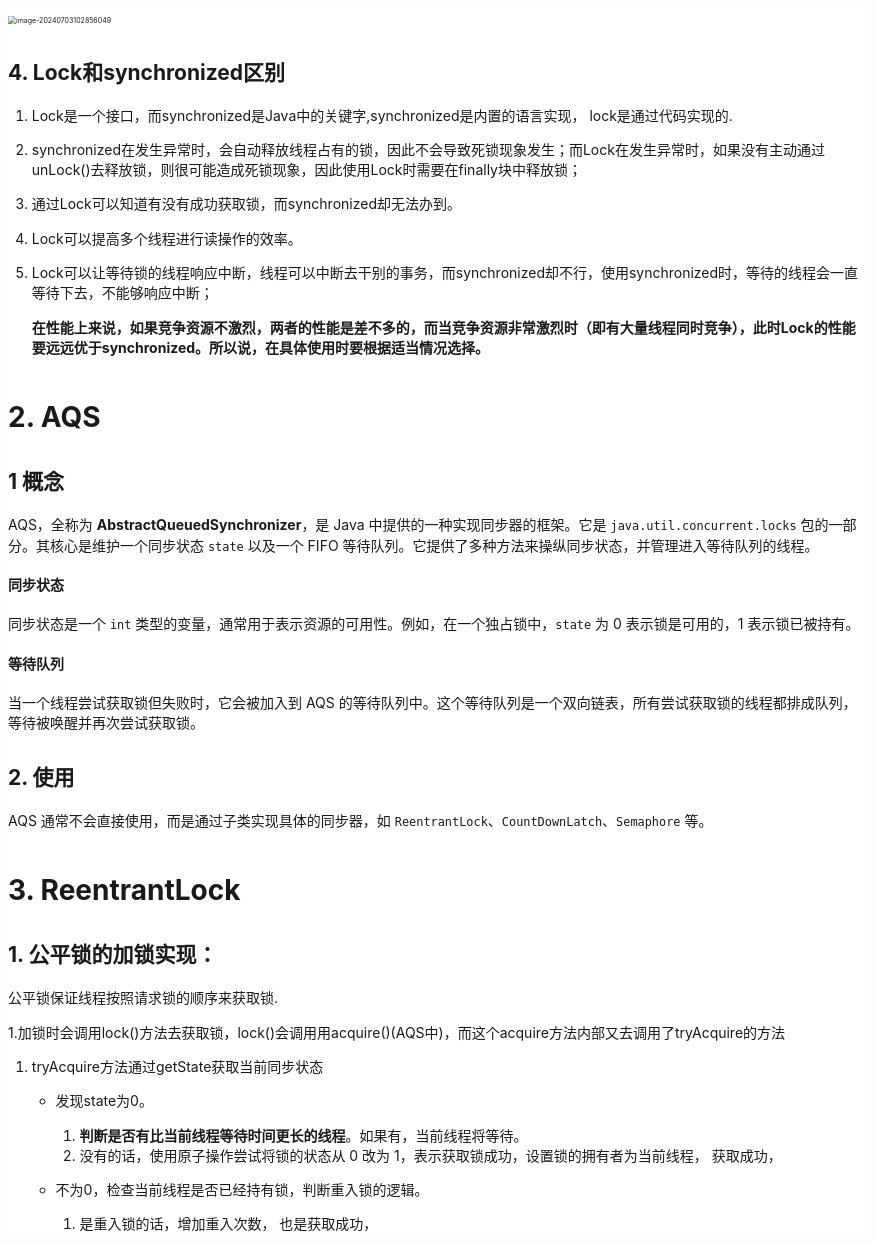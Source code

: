 <img src="https://panyuro.oss-cn-beijing.aliyuncs.com/image-20240703102856049.png" alt="image-20240703102856049" style="zoom:50%;" />

## 4. Lock和synchronized区别

1. Lock是一个接口，而synchronized是Java中的关键字,synchronized是内置的语言实现， lock是通过代码实现的.

2. synchronized在发生异常时，会自动释放线程占有的锁，因此不会导致死锁现象发生；而Lock在发生异常时，如果没有主动通过unLock()去释放锁，则很可能造成死锁现象，因此使用Lock时需要在finally块中释放锁；

3. 通过Lock可以知道有没有成功获取锁，而synchronized却无法办到。

4. Lock可以提高多个线程进行读操作的效率。

5. Lock可以让等待锁的线程响应中断，线程可以中断去干别的事务，而synchronized却不行，使用synchronized时，等待的线程会一直等待下去，不能够响应中断；

   **在性能上来说，如果竞争资源不激烈，两者的性能是差不多的，而当竞争资源非常激烈时（即有大量线程同时竞争），此时Lock的性能要远远优于synchronized。所以说，在具体使用时要根据适当情况选择。**

# 2. AQS

## 1 概念

AQS，全称为 **AbstractQueuedSynchronizer**，是 Java 中提供的一种实现同步器的框架。它是 `java.util.concurrent.locks` 包的一部分。其核心是维护一个同步状态 `state` 以及一个 FIFO 等待队列。它提供了多种方法来操纵同步状态，并管理进入等待队列的线程。

#### 同步状态

同步状态是一个 `int` 类型的变量，通常用于表示资源的可用性。例如，在一个独占锁中，`state` 为 0 表示锁是可用的，1 表示锁已被持有。

#### 等待队列

当一个线程尝试获取锁但失败时，它会被加入到 AQS 的等待队列中。这个等待队列是一个双向链表，所有尝试获取锁的线程都排成队列，等待被唤醒并再次尝试获取锁。

## 2. 使用

AQS 通常不会直接使用，而是通过子类实现具体的同步器，如 `ReentrantLock`、`CountDownLatch`、`Semaphore` 等。

# 3.  ReentrantLock

## 1. 公平锁的加锁实现：

公平锁保证线程按照请求锁的顺序来获取锁.

1.加锁时会调用lock()方法去获取锁，lock()会调用用acquire()(AQS中)，而这个acquire方法内部又去调用了tryAcquire的方法

1. tryAcquire方法通过getState获取当前同步状态

   - 发现state为0。
     1. **判断是否有比当前线程等待时间更长的线程**。如果有，当前线程将等待。
     2. 没有的话，使用原子操作尝试将锁的状态从 0 改为 1，表示获取锁成功，设置锁的拥有者为当前线程， 获取成功，

   - 不为0，检查当前线程是否已经持有锁，判断重入锁的逻辑。
     1. 是重入锁的话，增加重入次数， 也是获取成功，
